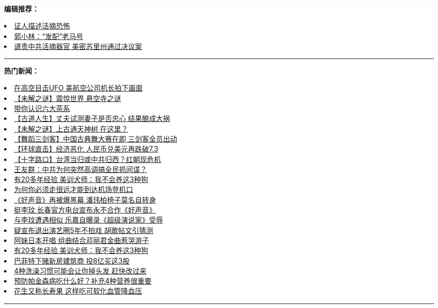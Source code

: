 
<strong>编辑推荐：</strong>
<li><a href="https://github.com/19920513/djy/blob/master/gb/16/8/7/n8177641.md?dfh#1" target="_blank">证人描述活摘恐怖</a></li><li><a href="https://github.com/tsiac2612/djy/blob/master/gb/18/7/24/n10585277.md#1" target="_blank">郭小林：“发配”老马号</a></li><li><a href="https://github.com/tsiac2612/djy/blob/master/gb/19/5/26/n11280869.md#1" target="_blank">谴责中共活摘器官 美密苏里州通过决议案</a></li>
<hr>

<strong>热门新闻：</strong>
<li><a href="https://github.com/19920513/djy/blob/master/gb/23/8/20/n14057320.md#1">在高空目击UFO 美航空公司机长拍下画面</a></li>
<li><a href="https://github.com/19920513/djy/blob/master/gb/23/8/13/n14053239.md#1">【未解之谜】震惊世界 悬空寺之谜</a></li>
<li><a href="https://github.com/19920513/djy/blob/master/gb/23/8/9/n14051156.md#1">带你认识六大茶系</a></li>
<li><a href="https://github.com/19920513/djy/blob/master/gb/23/8/8/n14049845.md#1">【古道人生】丈夫试测妻子是否忠心 结果酿成大祸</a></li>
<li><a href="https://github.com/19920513/djy/blob/master/gb/23/8/18/n14056246.md#1">【未解之谜】上古通天神树 在这里？</a></li>
<li><a href="https://github.com/19920513/djy/blob/master/gb/23/8/22/n14058962.md#1">【舞蹈三剑客】中国古典舞大赛在即 三剑客全员出动</a></li>
<li><a href="https://github.com/19920513/djy/blob/master/gb/23/8/21/n14058087.md#1">【环球直击】经济恶化 人民币兑美元再跌破7.3</a></li>
<li><a href="https://github.com/19920513/djy/blob/master/gb/23/8/22/n14058904.md#1">【十字路口】台湾当归或中共归西？红朝现危机</a></li>
<li><a href="https://github.com/19920513/djy/blob/master/gb/23/8/17/n14056155.md#1">王友群：中共为何突然高调搞全民抓间谍？</a></li>
<li><a href="https://github.com/19920513/djy/blob/master/gb/23/8/20/n14057393.md#1">有20多年经验 美训犬师：我不会养这3种狗</a></li>
<li><a href="https://github.com/19920513/djy/blob/master/gb/23/8/19/n14057190.md#1">为何你必须走很远才能到达机场登机口</a></li>
<li><a href="https://github.com/19920513/djy/blob/master/gb/23/8/21/n14058450.md#1">《好声音》再被爆黑幕 潘玮柏椅子莫名自转身</a></li>
<li><a href="https://github.com/19920513/djy/blob/master/gb/23/8/20/n14057602.md#1">挺李玟 长春官方电台宣布永不合作《好声音》</a></li>
<li><a href="https://github.com/19920513/djy/blob/master/gb/23/8/20/n14057626.md#1">与李玟遭遇相似 乐嘉自曝录《超级演说家》受辱</a></li>
<li><a href="https://github.com/19920513/djy/blob/master/gb/23/8/21/n14058419.md#1">疑宣布退出演艺圈5年不拍戏 胡歌帖文引猜测</a></li>
<li><a href="https://github.com/19920513/djy/blob/master/gb/23/8/20/n14057324.md#1">阿妹日本开唱 组曲结合邓丽君金曲惹哭游子</a></li>
<li><a href="https://github.com/19920513/djy/blob/master/gb/23/8/20/n14057393.md#1">有20多年经验 美训犬师：我不会养这3种狗</a></li>
<li><a href="https://github.com/19920513/djy/blob/master/gb/23/8/21/n14057951.md#1">巴菲特下赌新房建筑商 投8亿买这3股</a></li>
<li><a href="https://github.com/19920513/djy/blob/master/gb/23/8/21/n14058056.md#1">4种洗澡习惯可能会让你掉头发 赶快改过来</a></li>
<li><a href="https://github.com/19920513/djy/blob/master/gb/23/8/17/n14055872.md#1">预防帕金森病吃什么好？补充4种营养很重要</a></li>
<li><a href="https://github.com/19920513/djy/blob/master/gb/23/8/14/n14053821.md#1">花生又称长寿果 这样吃可软化血管降血压</a></li>
<hr>
